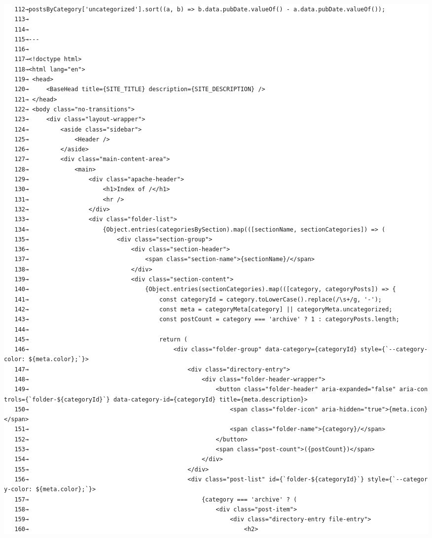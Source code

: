 ```
   112→postsByCategory['uncategorized'].sort((a, b) => b.data.pubDate.valueOf() - a.data.pubDate.valueOf());
   113→
   114→
   115→---
   116→
   117→<!doctype html>
   118→<html lang="en">
   119→	<head>
   120→		<BaseHead title={SITE_TITLE} description={SITE_DESCRIPTION} />
   121→	</head>
   122→	<body class="no-transitions">
   123→		<div class="layout-wrapper">
   124→			<aside class="sidebar">
   125→				<Header />
   126→			</aside>
   127→			<div class="main-content-area">
   128→				<main>
   129→					<div class="apache-header">
   130→						<h1>Index of /</h1>
   131→						<hr />
   132→					</div>
   133→					<div class="folder-list">
   134→						{Object.entries(categoriesBySection).map(([sectionName, sectionCategories]) => (
   135→							<div class="section-group">
   136→								<div class="section-header">
   137→									<span class="section-name">{sectionName}/</span>
   138→								</div>
   139→								<div class="section-content">
   140→									{Object.entries(sectionCategories).map(([category, categoryPosts]) => {
   141→										const categoryId = category.toLowerCase().replace(/\s+/g, '-');
   142→										const meta = categoryMeta[category] || categoryMeta.uncategorized;
   143→										const postCount = category === 'archive' ? 1 : categoryPosts.length;
   144→										
   145→										return (
   146→											<div class="folder-group" data-category={categoryId} style={`--category-color: ${meta.color};`}>
   147→												<div class="directory-entry">
   148→													<div class="folder-header-wrapper">
   149→														<button class="folder-header" aria-expanded="false" aria-controls={`folder-${categoryId}`} data-category-id={categoryId} title={meta.description}>
   150→															<span class="folder-icon" aria-hidden="true">{meta.icon}</span>
   151→															<span class="folder-name">{category}/</span>
   152→														</button>
   153→														<span class="post-count">({postCount})</span>
   154→													</div>
   155→												</div>
   156→												<div class="post-list" id={`folder-${categoryId}`} style={`--category-color: ${meta.color};`}>
   157→													{category === 'archive' ? (
   158→														<div class="post-item">
   159→															<div class="directory-entry file-entry">
   160→																<h2>
```